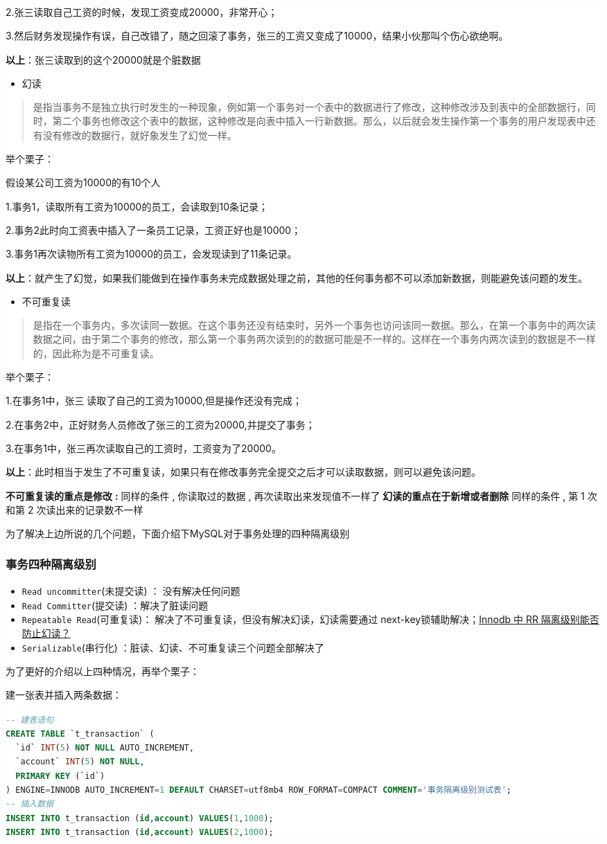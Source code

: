 2.张三读取自己工资的时候，发现工资变成20000，非常开心；

3.然后财务发现操作有误，自己改错了，随之回滚了事务，张三的工资又变成了10000，结果小伙那叫个伤心欲绝啊。

**以上**：张三读取到的这个20000就是个脏数据

- 幻读

> 是指当事务不是独立执行时发生的一种现象，例如第一个事务对一个表中的数据进行了修改，这种修改涉及到表中的全部数据行，同时，第二个事务也修改这个表中的数据，这种修改是向表中插入一行新数据。那么，以后就会发生操作第一个事务的用户发现表中还有没有修改的数据行，就好象发生了幻觉一样。

举个栗子：

假设某公司工资为10000的有10个人

1.事务1，读取所有工资为10000的员工，会读取到10条记录；

2.事务2此时向工资表中插入了一条员工记录，工资正好也是10000；

3.事务1再次读物所有工资为10000的员工，会发现读到了11条记录。

**以上**：就产生了幻觉，如果我们能做到在操作事务未完成数据处理之前，其他的任何事务都不可以添加新数据，则能避免该问题的发生。

- 不可重复读

> 是指在一个事务内，多次读同一数据。在这个事务还没有结束时，另外一个事务也访问该同一数据。那么，在第一个事务中的两次读数据之间，由于第二个事务的修改，那么第一个事务两次读到的的数据可能是不一样的。这样在一个事务内两次读到的数据是不一样的，因此称为是不可重复读。

举个栗子：

1.在事务1中，张三 读取了自己的工资为10000,但是操作还没有完成；

2.在事务2中，正好财务人员修改了张三的工资为20000,并提交了事务；

3.在事务1中，张三再次读取自己的工资时，工资变为了20000。

**以上**：此时相当于发生了不可重复读，如果只有在修改事务完全提交之后才可以读取数据，则可以避免该问题。

**不可重复读的重点是修改** **:**
同样的条件 ,  你读取过的数据 ,  再次读取出来发现值不一样了
**幻读的重点在于新增或者删除**
同样的条件 ,  第 1 次和第 2 次读出来的记录数不一样

为了解决上边所说的几个问题，下面介绍下MySQL对于事务处理的四种隔离级别

### 事务四种隔离级别

- `Read uncommitter`(未提交读) ： 没有解决任何问题
- `Read Committer`(提交读) ：解决了脏读问题
- `Repeatable Read`(可重复读)： 解决了不可重复读，但没有解决幻读，幻读需要通过 next-key锁辅助解决；[Innodb 中 RR 隔离级别能否防止幻读？](https://github.com/Yhzhtk/note/issues/42)
- `Serializable`(串行化) ：脏读、幻读、不可重复读三个问题全部解决了

为了更好的介绍以上四种情况，再举个栗子：

建一张表并插入两条数据：

```sql
-- 建表语句
CREATE TABLE `t_transaction` (
  `id` INT(5) NOT NULL AUTO_INCREMENT,
  `account` INT(5) NOT NULL,
  PRIMARY KEY (`id`)
) ENGINE=INNODB AUTO_INCREMENT=1 DEFAULT CHARSET=utf8mb4 ROW_FORMAT=COMPACT COMMENT='事务隔离级别测试表';
-- 插入数据
INSERT INTO t_transaction (id,account) VALUES(1,1000);
INSERT INTO t_transaction (id,account) VALUES(2,1000);
```
